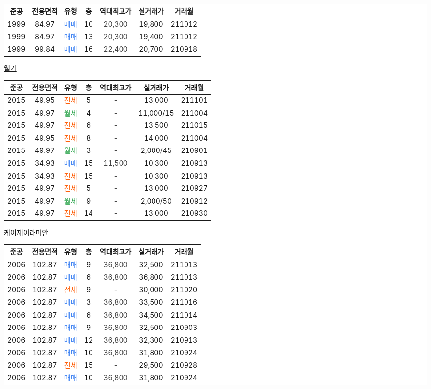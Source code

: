 |준공|전용면적|유형|층|역대최고가|실거래가|거래월|
|:---:|:---:|:---:|:---:|:---:|:---:|:---:|
|1999|84.97|<span style="color:#4285f3">매매</span>|10|<span style="color:#444444">20,300</span>|19,800|211012|
|1999|84.97|<span style="color:#4285f3">매매</span>|13|<span style="color:#444444">20,300</span>|19,400|211012|
|1999|99.84|<span style="color:#4285f3">매매</span>|16|<span style="color:#444444">22,400</span>|20,700|210918|

[웰가](https://search.naver.com/search.naver?query=%EC%A0%84%EB%9D%BC%EB%B6%81%EB%8F%84+%EC%A0%84%EC%A3%BC%EC%8B%9C+%EB%8D%95%EC%A7%84%EA%B5%AC+%EC%86%A1%EC%B2%9C%EB%8F%991%EA%B0%80+%EC%9B%B0%EA%B0%80)

|준공|전용면적|유형|층|역대최고가|실거래가|거래월|
|:---:|:---:|:---:|:---:|:---:|:---:|:---:|
|2015|49.95|<span style="color:#ff5a00">전세</span>|5|<span style="color:#444444">-</span>|13,000|211101|
|2015|49.97|<span style="color:#34a853">월세</span>|4|<span style="color:#444444">-</span>|11,000/15|211004|
|2015|49.97|<span style="color:#ff5a00">전세</span>|6|<span style="color:#444444">-</span>|13,500|211015|
|2015|49.95|<span style="color:#ff5a00">전세</span>|8|<span style="color:#444444">-</span>|14,000|211004|
|2015|49.97|<span style="color:#34a853">월세</span>|3|<span style="color:#444444">-</span>|2,000/45|210901|
|2015|34.93|<span style="color:#4285f3">매매</span>|15|<span style="color:#444444">11,500</span>|10,300|210913|
|2015|34.93|<span style="color:#ff5a00">전세</span>|15|<span style="color:#444444">-</span>|10,300|210913|
|2015|49.97|<span style="color:#ff5a00">전세</span>|5|<span style="color:#444444">-</span>|13,000|210927|
|2015|49.97|<span style="color:#34a853">월세</span>|9|<span style="color:#444444">-</span>|2,000/50|210912|
|2015|49.97|<span style="color:#ff5a00">전세</span>|14|<span style="color:#444444">-</span>|13,000|210930|

[케이제이라미안](https://search.naver.com/search.naver?query=%EC%A0%84%EB%9D%BC%EB%B6%81%EB%8F%84+%EC%A0%84%EC%A3%BC%EC%8B%9C+%EB%8D%95%EC%A7%84%EA%B5%AC+%EC%86%A1%EC%B2%9C%EB%8F%991%EA%B0%80+%EC%BC%80%EC%9D%B4%EC%A0%9C%EC%9D%B4%EB%9D%BC%EB%AF%B8%EC%95%88)

|준공|전용면적|유형|층|역대최고가|실거래가|거래월|
|:---:|:---:|:---:|:---:|:---:|:---:|:---:|
|2006|102.87|<span style="color:#4285f3">매매</span>|9|<span style="color:#444444">36,800</span>|32,500|211013|
|2006|102.87|<span style="color:#4285f3">매매</span>|6|<span style="color:#444444">36,800</span>|36,800|211013|
|2006|102.87|<span style="color:#ff5a00">전세</span>|9|<span style="color:#444444">-</span>|30,000|211020|
|2006|102.87|<span style="color:#4285f3">매매</span>|3|<span style="color:#444444">36,800</span>|33,500|211016|
|2006|102.87|<span style="color:#4285f3">매매</span>|6|<span style="color:#444444">36,800</span>|34,500|211014|
|2006|102.87|<span style="color:#4285f3">매매</span>|9|<span style="color:#444444">36,800</span>|32,500|210903|
|2006|102.87|<span style="color:#4285f3">매매</span>|12|<span style="color:#444444">36,800</span>|32,300|210913|
|2006|102.87|<span style="color:#4285f3">매매</span>|10|<span style="color:#444444">36,800</span>|31,800|210924|
|2006|102.87|<span style="color:#ff5a00">전세</span>|15|<span style="color:#444444">-</span>|29,500|210928|
|2006|102.87|<span style="color:#4285f3">매매</span>|10|<span style="color:#444444">36,800</span>|31,800|210924|
